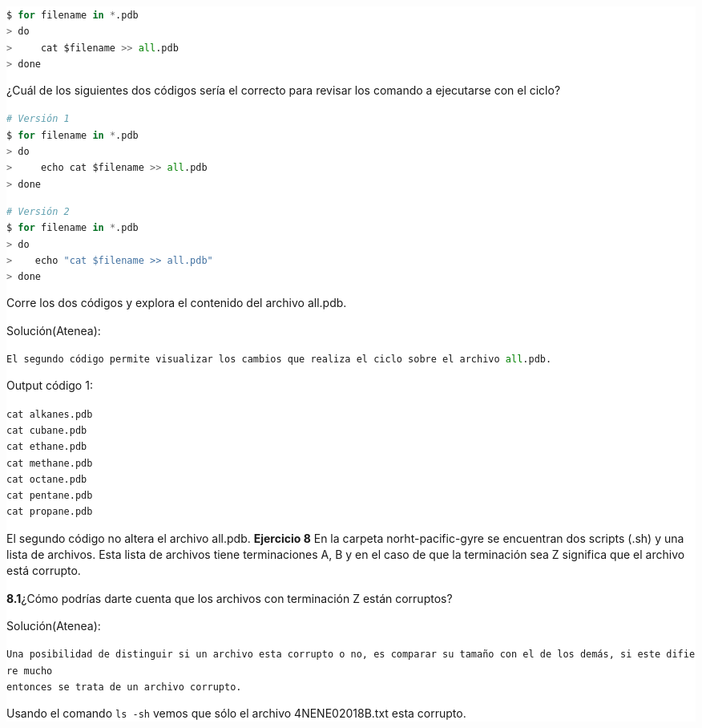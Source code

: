 
```python
$ for filename in *.pdb
> do
>     cat $filename >> all.pdb
> done
```
¿Cuál de los siguientes dos códigos sería el correcto para revisar los comando a ejecutarse con el ciclo?

```python
# Versión 1
$ for filename in *.pdb
> do
>     echo cat $filename >> all.pdb
> done
```

```python
# Versión 2
$ for filename in *.pdb
> do
>    echo "cat $filename >> all.pdb"
> done
```
Corre los dos códigos y explora el contenido del archivo all.pdb.

Solución(Atenea):

```python
El segundo código permite visualizar los cambios que realiza el ciclo sobre el archivo all.pdb.
```
Output código 1:
```output
cat alkanes.pdb
cat cubane.pdb
cat ethane.pdb
cat methane.pdb
cat octane.pdb
cat pentane.pdb
cat propane.pdb
```
El segundo código no altera el archivo all.pdb.
**Ejercicio 8** En la carpeta norht-pacific-gyre se encuentran dos scripts (.sh) y una lista de archivos. Esta lista de archivos tiene terminaciones A, B y en el caso de que la terminación sea Z significa que el archivo está corrupto.

**8.1**¿Cómo podrías darte cuenta que los archivos con terminación Z están corruptos?

Solución(Atenea):

```python
Una posibilidad de distinguir si un archivo esta corrupto o no, es comparar su tamaño con el de los demás, si este difiere mucho
entonces se trata de un archivo corrupto.
```

Usando el comando `ls -sh` vemos que sólo el  archivo 4NENE02018B.txt esta  corrupto.
